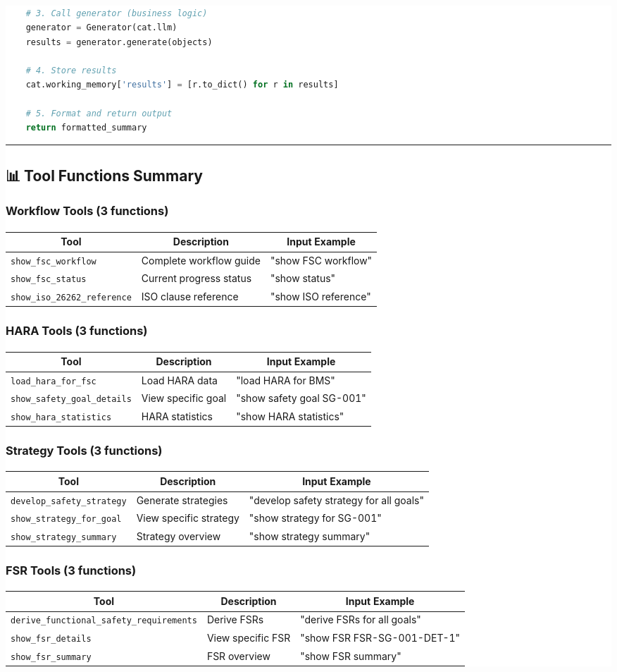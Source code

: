 ```python
    # 3. Call generator (business logic)
    generator = Generator(cat.llm)
    results = generator.generate(objects)
    
    # 4. Store results
    cat.working_memory['results'] = [r.to_dict() for r in results]
    
    # 5. Format and return output
    return formatted_summary
```

---

## 📊 Tool Functions Summary

### Workflow Tools (3 functions)

| Tool | Description | Input Example |
|------|-------------|---------------|
| `show_fsc_workflow` | Complete workflow guide | "show FSC workflow" |
| `show_fsc_status` | Current progress status | "show status" |
| `show_iso_26262_reference` | ISO clause reference | "show ISO reference" |

### HARA Tools (3 functions)

| Tool | Description | Input Example |
|------|-------------|---------------|
| `load_hara_for_fsc` | Load HARA data | "load HARA for BMS" |
| `show_safety_goal_details` | View specific goal | "show safety goal SG-001" |
| `show_hara_statistics` | HARA statistics | "show HARA statistics" |

### Strategy Tools (3 functions)

| Tool | Description | Input Example |
|------|-------------|---------------|
| `develop_safety_strategy` | Generate strategies | "develop safety strategy for all goals" |
| `show_strategy_for_goal` | View specific strategy | "show strategy for SG-001" |
| `show_strategy_summary` | Strategy overview | "show strategy summary" |

### FSR Tools (3 functions)

| Tool | Description | Input Example |
|------|-------------|---------------|
| `derive_functional_safety_requirements` | Derive FSRs | "derive FSRs for all goals" |
| `show_fsr_details` | View specific FSR | "show FSR FSR-SG-001-DET-1" |
| `show_fsr_summary` | FSR overview | "show FSR summary" |
